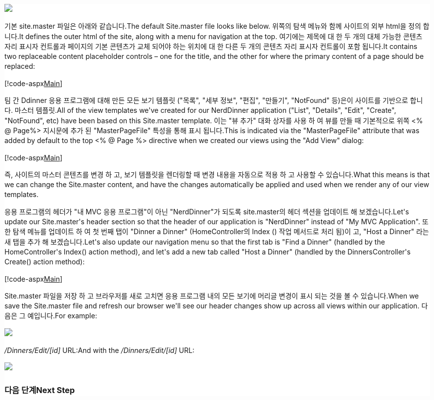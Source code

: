 ![](re-use-ui-using-master-pages-and-partials/_static/image5.png)

<span data-ttu-id="7e83b-167">기본 site.master 파일은 아래와 같습니다.</span><span class="sxs-lookup"><span data-stu-id="7e83b-167">The default Site.master file looks like below.</span></span> <span data-ttu-id="7e83b-168">위쪽의 탐색 메뉴와 함께 사이트의 외부 html을 정의 합니다.</span><span class="sxs-lookup"><span data-stu-id="7e83b-168">It defines the outer html of the site, along with a menu for navigation at the top.</span></span> <span data-ttu-id="7e83b-169">여기에는 제목에 대 한 두 개의 대체 가능한 콘텐츠 자리 표시자 컨트롤과 페이지의 기본 콘텐츠가 교체 되어야 하는 위치에 대 한 다른 두 개의 콘텐츠 자리 표시자 컨트롤이 포함 됩니다.</span><span class="sxs-lookup"><span data-stu-id="7e83b-169">It contains two replaceable content placeholder controls – one for the title, and the other for where the primary content of a page should be replaced:</span></span>

[!code-aspx[Main](re-use-ui-using-master-pages-and-partials/samples/sample5.aspx)]

<span data-ttu-id="7e83b-170">팀 간 Ddinner 응용 프로그램에 대해 만든 모든 보기 템플릿 ("목록", "세부 정보", "편집", "만들기", "NotFound" 등)은이 사이트를 기반으로 합니다. 마스터 템플릿.</span><span class="sxs-lookup"><span data-stu-id="7e83b-170">All of the view templates we've created for our NerdDinner application ("List", "Details", "Edit", "Create", "NotFound", etc) have been based on this Site.master template.</span></span> <span data-ttu-id="7e83b-171">이는 "뷰 추가" 대화 상자를 사용 하 여 뷰를 만들 때 기본적으로 위쪽 &lt;% @ Page%&gt; 지시문에 추가 된 "MasterPageFile" 특성을 통해 표시 됩니다.</span><span class="sxs-lookup"><span data-stu-id="7e83b-171">This is indicated via the "MasterPageFile" attribute that was added by default to the top &lt;% @ Page %&gt; directive when we created our views using the "Add View" dialog:</span></span>

[!code-aspx[Main](re-use-ui-using-master-pages-and-partials/samples/sample6.aspx)]

<span data-ttu-id="7e83b-172">즉, 사이트의 마스터 콘텐츠를 변경 하 고, 보기 템플릿을 렌더링할 때 변경 내용을 자동으로 적용 하 고 사용할 수 있습니다.</span><span class="sxs-lookup"><span data-stu-id="7e83b-172">What this means is that we can change the Site.master content, and have the changes automatically be applied and used when we render any of our view templates.</span></span>

<span data-ttu-id="7e83b-173">응용 프로그램의 헤더가 "내 MVC 응용 프로그램"이 아닌 "NerdDinner"가 되도록 site.master의 헤더 섹션을 업데이트 해 보겠습니다.</span><span class="sxs-lookup"><span data-stu-id="7e83b-173">Let's update our Site.master's header section so that the header of our application is "NerdDinner" instead of "My MVC Application".</span></span> <span data-ttu-id="7e83b-174">또한 탐색 메뉴를 업데이트 하 여 첫 번째 탭이 "Dinner a Dinner" (HomeController의 Index () 작업 메서드로 처리 됨)이 고, "Host a Dinner" 라는 새 탭을 추가 해 보겠습니다.</span><span class="sxs-lookup"><span data-stu-id="7e83b-174">Let's also update our navigation menu so that the first tab is "Find a Dinner" (handled by the HomeController's Index() action method), and let's add a new tab called "Host a Dinner" (handled by the DinnersController's Create() action method):</span></span>

[!code-aspx[Main](re-use-ui-using-master-pages-and-partials/samples/sample7.aspx)]

<span data-ttu-id="7e83b-175">Site.master 파일을 저장 하 고 브라우저를 새로 고치면 응용 프로그램 내의 모든 보기에 머리글 변경이 표시 되는 것을 볼 수 있습니다.</span><span class="sxs-lookup"><span data-stu-id="7e83b-175">When we save the Site.master file and refresh our browser we'll see our header changes show up across all views within our application.</span></span> <span data-ttu-id="7e83b-176">다음은 그 예입니다.</span><span class="sxs-lookup"><span data-stu-id="7e83b-176">For example:</span></span>

![](re-use-ui-using-master-pages-and-partials/_static/image6.png)

<span data-ttu-id="7e83b-177">*/Dinners/Edit/[id]* URL:</span><span class="sxs-lookup"><span data-stu-id="7e83b-177">And with the */Dinners/Edit/[id]* URL:</span></span>

![](re-use-ui-using-master-pages-and-partials/_static/image7.png)

### <a name="next-step"></a><span data-ttu-id="7e83b-178">다음 단계</span><span class="sxs-lookup"><span data-stu-id="7e83b-178">Next Step</span></span>
